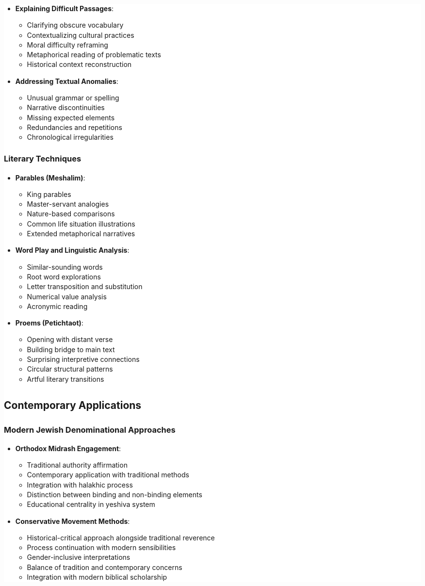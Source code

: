 - **Explaining Difficult Passages**:
  - Clarifying obscure vocabulary
  - Contextualizing cultural practices
  - Moral difficulty reframing
  - Metaphorical reading of problematic texts
  - Historical context reconstruction

- **Addressing Textual Anomalies**:
  - Unusual grammar or spelling
  - Narrative discontinuities
  - Missing expected elements
  - Redundancies and repetitions
  - Chronological irregularities

### Literary Techniques

- **Parables (Meshalim)**:
  - King parables
  - Master-servant analogies
  - Nature-based comparisons
  - Common life situation illustrations
  - Extended metaphorical narratives

- **Word Play and Linguistic Analysis**:
  - Similar-sounding words
  - Root word explorations
  - Letter transposition and substitution
  - Numerical value analysis
  - Acronymic reading

- **Proems (Petichtaot)**:
  - Opening with distant verse
  - Building bridge to main text
  - Surprising interpretive connections
  - Circular structural patterns
  - Artful literary transitions

## Contemporary Applications

### Modern Jewish Denominational Approaches

- **Orthodox Midrash Engagement**:
  - Traditional authority affirmation
  - Contemporary application with traditional methods
  - Integration with halakhic process
  - Distinction between binding and non-binding elements
  - Educational centrality in yeshiva system

- **Conservative Movement Methods**:
  - Historical-critical approach alongside traditional reverence
  - Process continuation with modern sensibilities
  - Gender-inclusive interpretations
  - Balance of tradition and contemporary concerns
  - Integration with modern biblical scholarship
